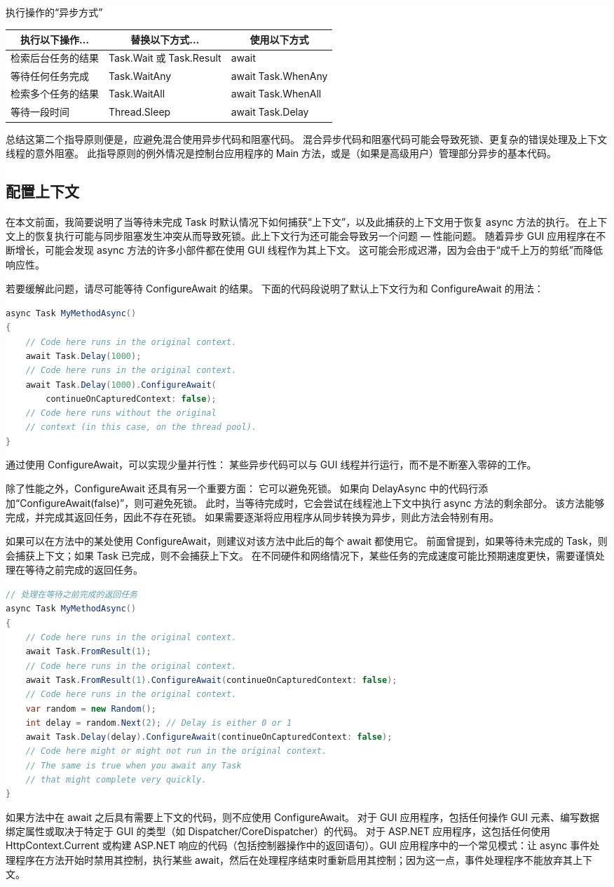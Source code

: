 执行操作的“异步方式”

|   执行以下操作…   |      替换以下方式…      |    使用以下方式    |
| ------------------ | ------------------------ | ------------------ |
| 检索后台任务的结果 | Task.Wait 或 Task.Result | await              |
| 等待任何任务完成   | Task.WaitAny             | await Task.WhenAny |
| 检索多个任务的结果 | Task.WaitAll             | await Task.WhenAll |
| 等待一段时间       | Thread.Sleep             | await Task.Delay   |

总结这第二个指导原则便是，应避免混合使用异步代码和阻塞代码。 混合异步代码和阻塞代码可能会导致死锁、更复杂的错误处理及上下文线程的意外阻塞。 此指导原则的例外情况是控制台应用程序的 Main 方法，或是（如果是高级用户）管理部分异步的基本代码。

## 配置上下文
在本文前面，我简要说明了当等待未完成 Task 时默认情况下如何捕获“上下文”，以及此捕获的上下文用于恢复 async 方法的执行。 在上下文上的恢复执行可能与同步阻塞发生冲突从而导致死锁。此上下文行为还可能会导致另一个问题 — 性能问题。 随着异步 GUI 应用程序在不断增长，可能会发现 async 方法的许多小部件都在使用 GUI 线程作为其上下文。 这可能会形成迟滞，因为会由于“成千上万的剪纸”而降低响应性。

若要缓解此问题，请尽可能等待 ConfigureAwait 的结果。 下面的代码段说明了默认上下文行为和 ConfigureAwait 的用法：

``` C#
async Task MyMethodAsync()
{
    // Code here runs in the original context.
    await Task.Delay(1000);
    // Code here runs in the original context.
    await Task.Delay(1000).ConfigureAwait(
        continueOnCapturedContext: false);
    // Code here runs without the original
    // context (in this case, on the thread pool).
}
``` 
通过使用 ConfigureAwait，可以实现少量并行性： 某些异步代码可以与 GUI 线程并行运行，而不是不断塞入零碎的工作。

除了性能之外，ConfigureAwait 还具有另一个重要方面： 它可以避免死锁。 如果向 DelayAsync 中的代码行添加“ConfigureAwait(false)”，则可避免死锁。 此时，当等待完成时，它会尝试在线程池上下文中执行 async 方法的剩余部分。 该方法能够完成，并完成其返回任务，因此不存在死锁。 如果需要逐渐将应用程序从同步转换为异步，则此方法会特别有用。

如果可以在方法中的某处使用 ConfigureAwait，则建议对该方法中此后的每个 await 都使用它。 前面曾提到，如果等待未完成的 Task，则会捕获上下文；如果 Task 已完成，则不会捕获上下文。 在不同硬件和网络情况下，某些任务的完成速度可能比预期速度更快，需要谨慎处理在等待之前完成的返回任务。 

``` C# 
// 处理在等待之前完成的返回任务
async Task MyMethodAsync()
{
    // Code here runs in the original context.
    await Task.FromResult(1);
    // Code here runs in the original context.
    await Task.FromResult(1).ConfigureAwait(continueOnCapturedContext: false);
    // Code here runs in the original context.
    var random = new Random();
    int delay = random.Next(2); // Delay is either 0 or 1
    await Task.Delay(delay).ConfigureAwait(continueOnCapturedContext: false);
    // Code here might or might not run in the original context.
    // The same is true when you await any Task
    // that might complete very quickly.
}
``` 
如果方法中在 await 之后具有需要上下文的代码，则不应使用 ConfigureAwait。 对于 GUI 应用程序，包括任何操作 GUI 元素、编写数据绑定属性或取决于特定于 GUI 的类型（如 Dispatcher/CoreDispatcher）的代码。 对于 ASP.NET 应用程序，这包括任何使用 HttpContext.Current 或构建 ASP.NET 响应的代码（包括控制器操作中的返回语句）。GUI 应用程序中的一个常见模式：让 async 事件处理程序在方法开始时禁用其控制，执行某些 await，然后在处理程序结束时重新启用其控制；因为这一点，事件处理程序不能放弃其上下文。
